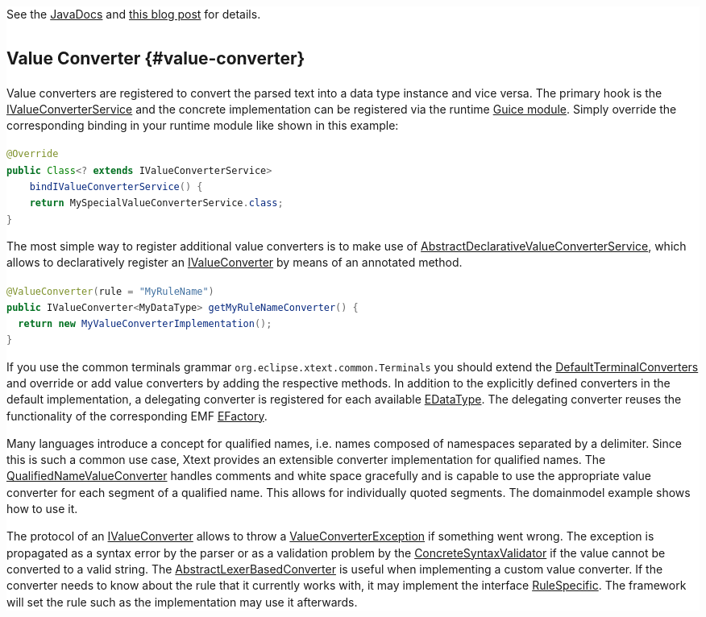 See the [JavaDocs]({{site.javadoc.xtext}}/org/eclipse/xtext/scoping/impl/package-summary.html) and [this blog post](https://blogs.itemis.de/leipzig/archives/773) for details.

## Value Converter {#value-converter}

Value converters are registered to convert the parsed text into a data type instance and vice versa. The primary hook is the [IValueConverterService]({{site.src.xtext}}/plugins/org.eclipse.xtext/src/org/eclipse/xtext/conversion/IValueConverterService.java) and the concrete implementation can be registered via the runtime [Guice module](302_configuration.html#guicemodules). Simply override the corresponding binding in your runtime module like shown in this example:

```java
@Override
public Class<? extends IValueConverterService>
    bindIValueConverterService() {
    return MySpecialValueConverterService.class;
}
```

The most simple way to register additional value converters is to make use of [AbstractDeclarativeValueConverterService]({{site.src.xtext}}/plugins/org.eclipse.xtext/src/org/eclipse/xtext/conversion/impl/AbstractDeclarativeValueConverterService.java), which allows to declaratively register an [IValueConverter]({{site.src.xtext}}/plugins/org.eclipse.xtext/src/org/eclipse/xtext/conversion/IValueConverter.java) by means of an annotated method.

```java
@ValueConverter(rule = "MyRuleName")
public IValueConverter<MyDataType> getMyRuleNameConverter() {
  return new MyValueConverterImplementation();
}
```

If you use the common terminals grammar `org.eclipse.xtext.common.Terminals` you should extend the [DefaultTerminalConverters]({{site.src.xtext}}/plugins/org.eclipse.xtext/src/org/eclipse/xtext/common/services/DefaultTerminalConverters.java) and override or add value converters by adding the respective methods. In addition to the explicitly defined converters in the default implementation, a delegating converter is registered for each available [EDataType]({{site.src.emf}}/plugins/org.eclipse.emf.ecore/src/org/eclipse/emf/ecore/EDataType.java). The delegating converter reuses the functionality of the corresponding EMF [EFactory]({{site.src.emf}}/plugins/org.eclipse.emf.ecore/src/org/eclipse/emf/ecore/EFactory.java).

Many languages introduce a concept for qualified names, i.e. names composed of namespaces separated by a delimiter. Since this is such a common use case, Xtext provides an extensible converter implementation for qualified names. The [QualifiedNameValueConverter]({{site.src.xtext}}/plugins/org.eclipse.xtext/src/org/eclipse/xtext/conversion/impl/QualifiedNameValueConverter.java) handles comments and white space gracefully and is capable to use the appropriate value converter for each segment of a qualified name. This allows for individually quoted segments. The domainmodel example shows how to use it.

The protocol of an [IValueConverter]({{site.src.xtext}}/plugins/org.eclipse.xtext/src/org/eclipse/xtext/conversion/IValueConverter.java) allows to throw a [ValueConverterException]({{site.src.xtext}}/plugins/org.eclipse.xtext/src/org/eclipse/xtext/conversion/ValueConverterException.java) if something went wrong. The exception is propagated as a syntax error by the parser or as a validation problem by the [ConcreteSyntaxValidator]({{site.src.xtext}}/plugins/org.eclipse.xtext/src/org/eclipse/xtext/validation/impl/ConcreteSyntaxValidator.java) if the value cannot be converted to a valid string. The [AbstractLexerBasedConverter]({{site.src.xtext}}/plugins/org.eclipse.xtext/src/org/eclipse/xtext/conversion/impl/AbstractLexerBasedConverter.java) is useful when implementing a custom value converter. If the converter needs to know about the rule that it currently works with, it may implement the interface [RuleSpecific]({{site.src.xtext}}/plugins/org.eclipse.xtext/src/org/eclipse/xtext/conversion/IValueConverter.java). The framework will set the rule such as the implementation may use it afterwards.
